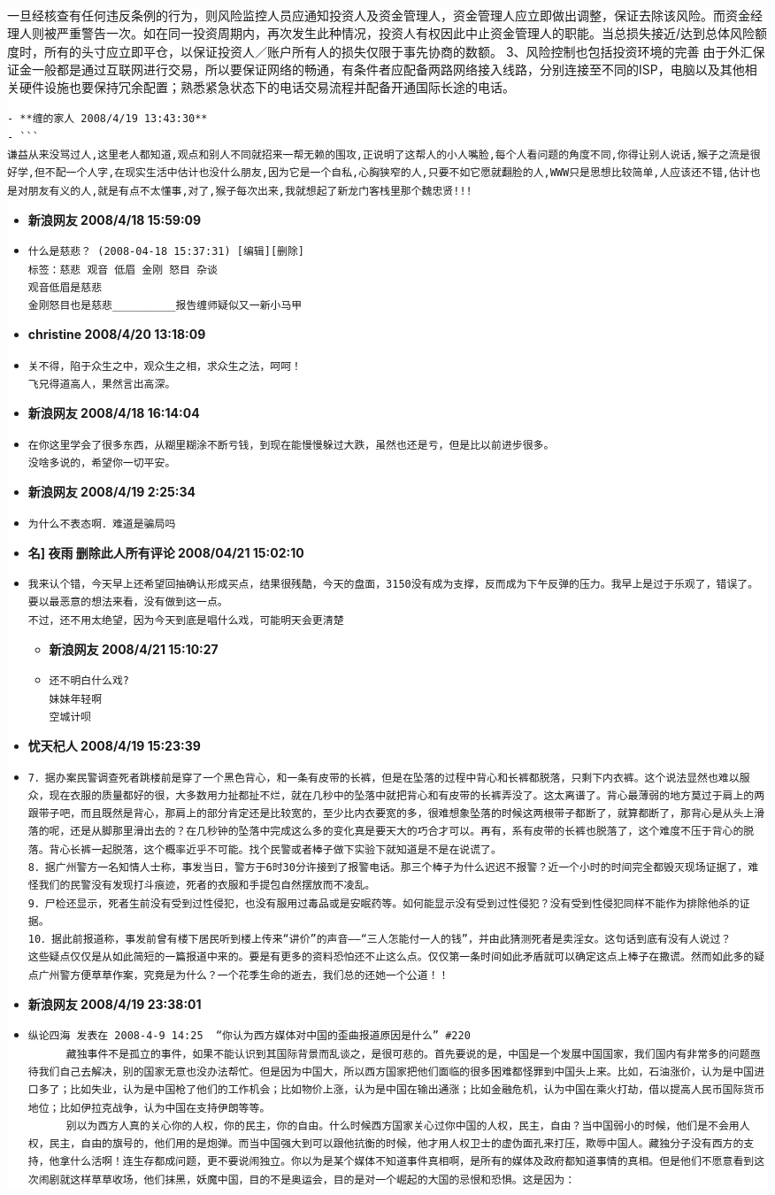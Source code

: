    一旦经核查有任何违反条例的行为，则风险监控人员应通知投资人及资金管理人，资金管理人应立即做出调整，保证去除该风险。而资金经理人则被严重警告一次。如在同一投资周期内，再次发生此种情况，投资人有权因此中止资金管理人的职能。当总损失接近/达到总体风险额度时，所有的头寸应立即平仓，以保证投资人／账户所有人的损失仅限于事先协商的数额。
   3、风险控制也包括投资环境的完善
   由于外汇保证金一般都是通过互联网进行交易，所以要保证网络的畅通，有条件者应配备两路网络接入线路，分别连接至不同的ISP，电脑以及其他相关硬件设施也要保持冗余配置；熟悉紧急状态下的电话交易流程并配备开通国际长途的电话。
  ```
- **缠的家人 2008/4/19 13:43:30**
- ```
  谦益从来没骂过人,这里老人都知道,观点和别人不同就招来一帮无赖的围攻,正说明了这帮人的小人嘴脸,每个人看问题的角度不同,你得让别人说话,猴子之流是很好学,但不配一个人字,在现实生活中估计也没什么朋友,因为它是一个自私,心胸狭窄的人,只要不如它愿就翻脸的人,WWW只是思想比较简单,人应该还不错,估计也是对朋友有义的人,就是有点不太懂事,对了,猴子每次出来,我就想起了新龙门客栈里那个魏忠贤!!!
  ```
- **新浪网友 2008/4/18 15:59:09**
- ```
  什么是慈悲？ (2008-04-18 15:37:31) [编辑][删除] 
  标签：慈悲 观音 低眉 金刚 怒目 杂谈 
  观音低眉是慈悲
  金刚怒目也是慈悲__________报告缠师疑似又一新小马甲
  ```
- **christine 2008/4/20 13:18:09**
- ```
  关不得，陷于众生之中，观众生之相，求众生之法，呵呵！
  飞兄得道高人，果然言出高深。
  ```
- **新浪网友 2008/4/18 16:14:04**
- ```
  在你这里学会了很多东西，从糊里糊涂不断亏钱，到现在能慢慢躲过大跌，虽然也还是亏，但是比以前进步很多。
  没啥多说的，希望你一切平安。
  ```
- **新浪网友 2008/4/19 2:25:34**
- ```
  为什么不表态啊．难道是骗局吗
  ```
- **名] 夜雨 删除此人所有评论  2008/04/21 15:02:10**
- ```
  我来认个错，今天早上还希望回抽确认形成买点，结果很残酷，今天的盘面，3150没有成为支撑，反而成为下午反弹的压力。我早上是过于乐观了，错误了。要以最恶意的想法来看，没有做到这一点。
  不过，还不用太绝望，因为今天到底是唱什么戏，可能明天会更清楚
  ```
   - **新浪网友 2008/4/21 15:10:27**
   - ```
     还不明白什么戏?
     妹妹年轻啊 
     空城计呗
     ```
- **忧天杞人 2008/4/19 15:23:39**
- ```
  7．据办案民警调查死者跳楼前是穿了一个黑色背心，和一条有皮带的长裤，但是在坠落的过程中背心和长裤都脱落，只剩下内衣裤。这个说法显然也难以服众，现在衣服的质量都好的很，大多数用力扯都扯不烂，就在几秒中的坠落中就把背心和有皮带的长裤弄没了。这太离谱了。背心最薄弱的地方莫过于肩上的两跟带子吧，而且既然是背心，那肩上的部分肯定还是比较宽的，至少比内衣要宽的多，很难想象坠落的时候这两根带子都断了，就算都断了，那背心是从头上滑落的呢，还是从脚那里滑出去的？在几秒钟的坠落中完成这么多的变化真是要天大的巧合才可以。再有，系有皮带的长裤也脱落了，这个难度不压于背心的脱落。背心长裤一起脱落，这个概率近乎不可能。找个民警或者棒子做下实验下就知道是不是在说谎了。 
  8．据广州警方一名知情人士称，事发当日，警方于6时30分许接到了报警电话。那三个棒子为什么迟迟不报警？近一个小时的时间完全都毁灭现场证据了，难怪我们的民警没有发现打斗痕迹，死者的衣服和手提包自然摆放而不凌乱。 
  9．尸检还显示，死者生前没有受到过性侵犯，也没有服用过毒品或是安眠药等。如何能显示没有受到过性侵犯？没有受到性侵犯同样不能作为排除他杀的证据。 
  10．据此前报道称，事发前曾有楼下居民听到楼上传来“讲价”的声音――“三人怎能付一人的钱”，并由此猜测死者是卖淫女。这句话到底有没有人说过？ 
  这些疑点仅仅是从如此简短的一篇报道中来的。要是有更多的资料恐怕还不止这么点。仅仅第一条时间如此矛盾就可以确定这点上棒子在撒谎。然而如此多的疑点广州警方便草草作案，究竟是为什么？一个花季生命的逝去，我们总的还她一个公道！！ 
  ```
- **新浪网友 2008/4/19 23:38:01**
- ```
  纵论四海 发表在 2008-4-9 14:25  “你认为西方媒体对中国的歪曲报道原因是什么” #220
        藏独事件不是孤立的事件，如果不能认识到其国际背景而乱谈之，是很可悲的。首先要说的是，中国是一个发展中国国家，我们国内有非常多的问题亟待我们自己去解决，别的国家无意也没办法帮忙。但是因为中国大，所以西方国家把他们面临的很多困难都怪罪到中国头上来。比如，石油涨价，认为是中国进口多了；比如失业，认为是中国枪了他们的工作机会；比如物价上涨，认为是中国在输出通涨；比如金融危机，认为中国在乘火打劫，借以提高人民币国际货币地位；比如伊拉克战争，认为中国在支持伊朗等等。
        别以为西方人真的关心你的人权，你的民主，你的自由。什么时候西方国家关心过你中国的人权，民主，自由？当中国弱小的时候，他们是不会用人权，民主，自由的旗号的，他们用的是炮弹。而当中国强大到可以跟他抗衡的时候，他才用人权卫士的虚伪面孔来打压，欺辱中国人。藏独分子没有西方的支持，他拿什么活啊！连生存都成问题，更不要说闹独立。你以为是某个媒体不知道事件真相啊，是所有的媒体及政府都知道事情的真相。但是他们不愿意看到这次闹剧就这样草草收场，他们抹黑，妖魔中国，目的不是奥运会，目的是对一个崛起的大国的忌恨和恐惧。这是因为：